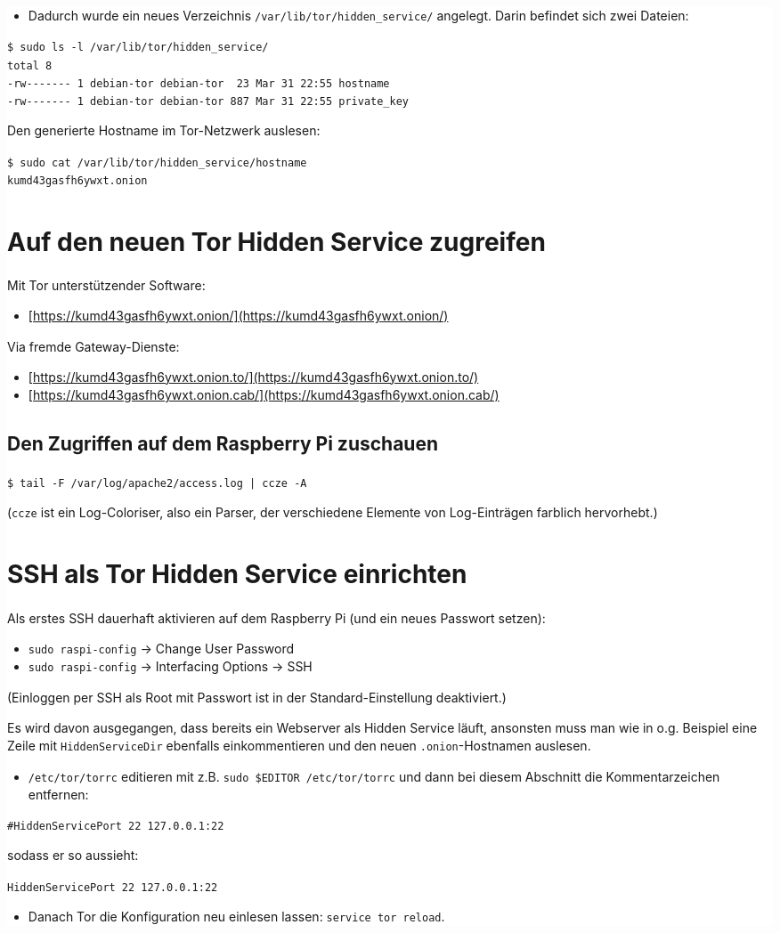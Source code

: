 * Dadurch wurde ein neues Verzeichnis `/var/lib/tor/hidden_service/`
  angelegt. Darin befindet sich zwei Dateien:
```
$ sudo ls -l /var/lib/tor/hidden_service/
total 8
-rw------- 1 debian-tor debian-tor  23 Mar 31 22:55 hostname
-rw------- 1 debian-tor debian-tor 887 Mar 31 22:55 private_key
```
Den generierte Hostname im Tor-Netzwerk auslesen:
```
$ sudo cat /var/lib/tor/hidden_service/hostname
kumd43gasfh6ywxt.onion
```

Auf den neuen Tor Hidden Service zugreifen
==========================================

Mit Tor unterstützender Software:

* [https://kumd43gasfh6ywxt.onion/](https://kumd43gasfh6ywxt.onion/)

Via fremde Gateway-Dienste:

* [https://kumd43gasfh6ywxt.onion.to/](https://kumd43gasfh6ywxt.onion.to/)
* [https://kumd43gasfh6ywxt.onion.cab/](https://kumd43gasfh6ywxt.onion.cab/)

Den Zugriffen auf dem Raspberry Pi zuschauen
--------------------------------------------

```
$ tail -F /var/log/apache2/access.log | ccze -A
```

(`ccze` ist ein Log-Coloriser, also ein Parser, der verschiedene
Elemente von Log-Einträgen farblich hervorhebt.)

SSH als Tor Hidden Service einrichten
=====================================

Als erstes SSH dauerhaft aktivieren auf dem Raspberry Pi (und ein
neues Passwort setzen):

* `sudo raspi-config` → Change User Password
* `sudo raspi-config` → Interfacing Options → SSH

(Einloggen per SSH als Root mit Passwort ist in der
Standard-Einstellung deaktiviert.)

Es wird davon ausgegangen, dass bereits ein Webserver als Hidden
Service läuft, ansonsten muss man wie in o.g. Beispiel eine Zeile mit
`HiddenServiceDir` ebenfalls einkommentieren und den neuen
`.onion`-Hostnamen auslesen.

* `/etc/tor/torrc` editieren mit z.B. `sudo $EDITOR /etc/tor/torrc`
  und dann bei diesem Abschnitt die Kommentarzeichen entfernen:
```
#HiddenServicePort 22 127.0.0.1:22
```
  sodass er so aussieht:
```
HiddenServicePort 22 127.0.0.1:22
```
* Danach Tor die Konfiguration neu einlesen lassen:
  `service tor reload`.
